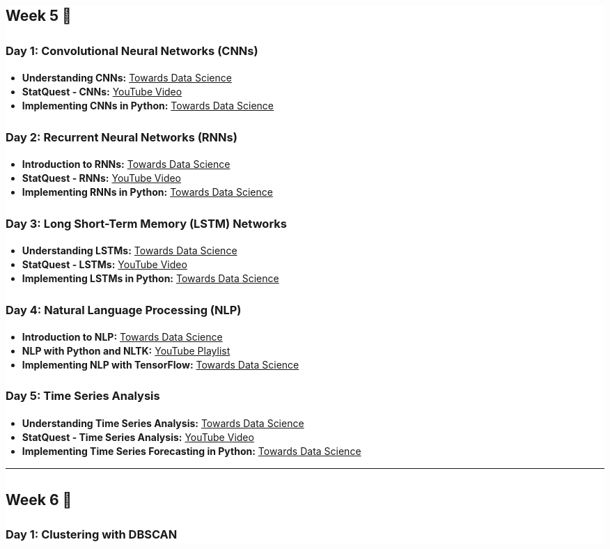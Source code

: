 
## Week 5 🌟

### Day 1: Convolutional Neural Networks (CNNs)

- **Understanding CNNs:** [Towards Data Science](https://towardsdatascience.com/a-comprehensive-introduction-to-different-types-of-convolutions-in-deep-learning-7027fa914b08)
- **StatQuest - CNNs:** [YouTube Video](https://www.youtube.com/watch?v=FTr3n7uBIuE)
- **Implementing CNNs in Python:** [Towards Data Science](https://towardsdatascience.com/implementing-a-convolutional-neural-network-from-scratch-4a0e8b12f79e)

### Day 2: Recurrent Neural Networks (RNNs)

- **Introduction to RNNs:** [Towards Data Science](https://towardsdatascience.com/introduction-to-recurrent-neural-networks-rnn-5b3fbd8db712)
- **StatQuest - RNNs:** [YouTube Video](https://www.youtube.com/watch?v=SEnXr6v2ifU)
- **Implementing RNNs in Python:** [Towards Data Science](https://towardsdatascience.com/recurrent-neural-networks-rnn-with-pytorch-25cdfc3ff577)

### Day 3: Long Short-Term Memory (LSTM) Networks

- **Understanding LSTMs:** [Towards Data Science](https://towardsdatascience.com/understanding-lstm-networks-373e18c1406c)
- **StatQuest - LSTMs:** [YouTube Video](https://www.youtube.com/watch?v=WCUNPb-5EYI)
- **Implementing LSTMs in Python:** [Towards Data Science](https://towardsdatascience.com/lstm-by-example-using-tensorflow-feb0c1968547)

### Day 4: Natural Language Processing (NLP)

- **Introduction to NLP:** [Towards Data Science](https://towardsdatascience.com/natural-language-processing-a-deep-learning-approach-d09bf8a92a77)
- **NLP with Python and NLTK:** [YouTube Playlist](https://youtube.com/playlist?list=PLQVvvaa0QuDeAams7fkdcwOGBpGdHpXln)
- **Implementing NLP with TensorFlow:** [Towards Data Science](https://towardsdatascience.com/nlp-with-tensorflow-a-comprehensive-guide-to-natural-language-processing-using-tensorflow-9de5ff55a7f3)

### Day 5: Time Series Analysis

- **Understanding Time Series Analysis:** [Towards Data Science](https://towardsdatascience.com/time-series-forecasting-a-walk-through-using-python-84a90732b6cc)
- **StatQuest - Time Series Analysis:** [YouTube Video](https://www.youtube.com/watch?v=moHhwy-LtxI)
- **Implementing Time Series Forecasting in Python:** [Towards Data Science](https://towardsdatascience.com/time-series-forecasting-with-python-using-pandas-and-keras-331eaed2b5fc)

---

## Week 6 🌟

### Day 1: Clustering with DBSCAN
